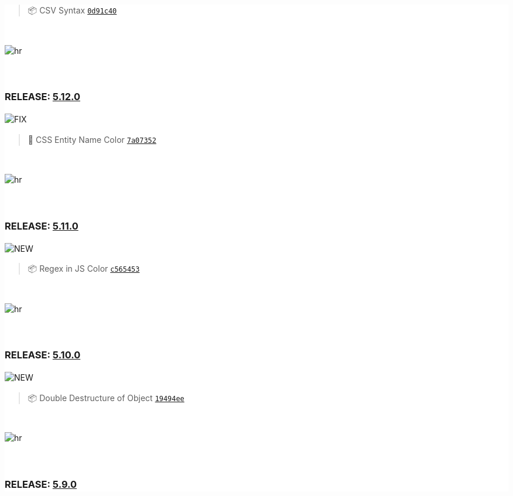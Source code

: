 > 📦 CSV Syntax [`0d91c40`](https://github.com/ahmadawais/shades-of-purple-vscode/commit/0d91c409da2e95dd1b1a558bc0d574c7bcd0fa62) <br>

<br>

![hr](https://raw.githubusercontent.com/ahmadawais/shades-of-purple-vscode/master/images/hr.png)

<br>

### RELEASE: [5.12.0](https://github.com/ahmadawais/shades-of-purple-vscode/compare/5.11.0...5.12.0)

![FIX](https://img.shields.io/badge/-FIX-gray.svg?colorB=ff6347)

> 🐛 CSS Entity Name Color [`7a07352`](https://github.com/ahmadawais/shades-of-purple-vscode/commit/7a07352289cb80987607fc73d1eb7bb23f3ab251) <br>

<br>

![hr](https://raw.githubusercontent.com/ahmadawais/shades-of-purple-vscode/master/images/hr.png)

<br>

### RELEASE: [5.11.0](https://github.com/ahmadawais/shades-of-purple-vscode/compare/5.10.0...5.11.0)

![NEW](https://img.shields.io/badge/-NEW-gray.svg?colorB=3778FF)

> 📦 Regex in JS Color [`c565453`](https://github.com/ahmadawais/shades-of-purple-vscode/commit/c56545333f34151b0f357565098439004b97ab0e) <br>

<br>

![hr](https://raw.githubusercontent.com/ahmadawais/shades-of-purple-vscode/master/images/hr.png)

<br>

### RELEASE: [5.10.0](https://github.com/ahmadawais/shades-of-purple-vscode/compare/5.9.0...5.10.0)

![NEW](https://img.shields.io/badge/-NEW-gray.svg?colorB=3778FF)

> 📦 Double Destructure of Object [`19494ee`](https://github.com/ahmadawais/shades-of-purple-vscode/commit/19494ee04ca80088107b954e4810ec0779b7adfb) <br>

<br>

![hr](https://raw.githubusercontent.com/ahmadawais/shades-of-purple-vscode/master/images/hr.png)

<br>

### RELEASE: [5.9.0](https://github.com/ahmadawais/shades-of-purple-vscode/compare/5.8.0...5.9.0)
